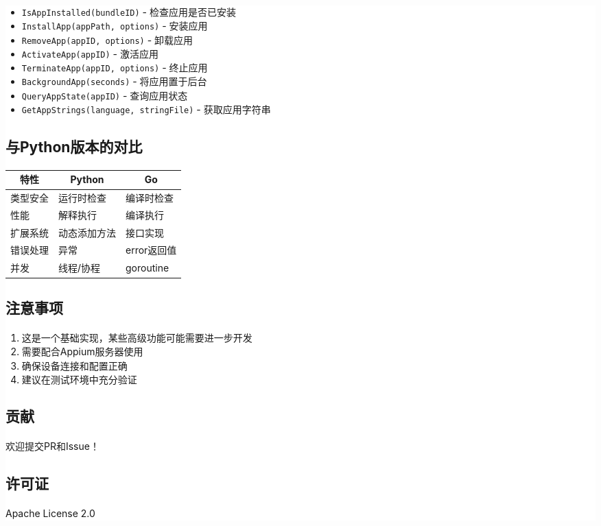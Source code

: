- `IsAppInstalled(bundleID)` - 检查应用是否已安装
- `InstallApp(appPath, options)` - 安装应用
- `RemoveApp(appID, options)` - 卸载应用
- `ActivateApp(appID)` - 激活应用
- `TerminateApp(appID, options)` - 终止应用
- `BackgroundApp(seconds)` - 将应用置于后台
- `QueryAppState(appID)` - 查询应用状态
- `GetAppStrings(language, stringFile)` - 获取应用字符串

## 与Python版本的对比

| 特性 | Python | Go |
|------|--------|----| 
| 类型安全 | 运行时检查 | 编译时检查 |
| 性能 | 解释执行 | 编译执行 |
| 扩展系统 | 动态添加方法 | 接口实现 |
| 错误处理 | 异常 | error返回值 |
| 并发 | 线程/协程 | goroutine |

## 注意事项

1. 这是一个基础实现，某些高级功能可能需要进一步开发
2. 需要配合Appium服务器使用
3. 确保设备连接和配置正确
4. 建议在测试环境中充分验证

## 贡献

欢迎提交PR和Issue！

## 许可证

Apache License 2.0 